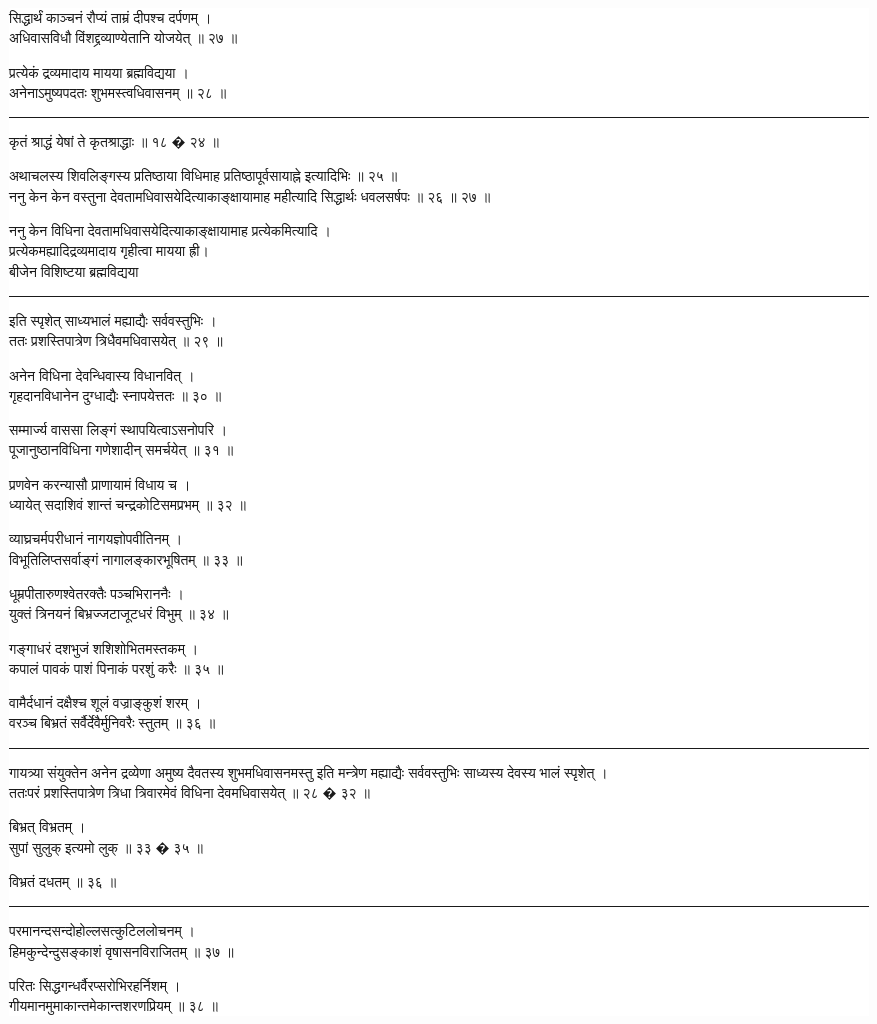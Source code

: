 सिद्धार्थं काञ्चनं रौप्यं ताम्रं दीपश्च दर्पणम् ।  
अधिवासविधौ विंशद्द्रव्याण्येतानि योजयेत् ॥ २७ ॥  
    
प्रत्येकं द्रव्यमादाय मायया ब्रह्मविद्यया ।  
अनेनाऽमुष्यपदतः शुभमस्त्वधिवासनम् ॥ २८ ॥  
    
_______________________________________

कृतं श्राद्धं येषां ते कृतश्राद्धाः ॥ १८ � २४ ॥

अथाचलस्य शिवलिङ्गस्य प्रतिष्ठाया विधिमाह प्रतिष्ठापूर्वसायाह्ने इत्यादिभिः ॥ २५ ॥  
ननु केन केन वस्तुना देवतामधिवासयेदित्याकाङ्क्षायामाह महीत्यादि सिद्धार्थः धवलसर्षपः ॥ २६ ॥ २७ ॥

ननु केन विधिना देवतामधिवासयेदित्याकाङ्क्षायामाह प्रत्येकमित्यादि ।  
प्रत्येकमह्यादिद्रव्यमादाय गृहीत्वा मायया ह्री।  
बीजेन विशिष्टया ब्रह्मविद्यया  
    
_______________________________________  
    
इति स्पृशेत् साध्यभालं मह्याद्यैः सर्ववस्तुभिः ।  
ततः प्रशस्तिपात्रेण त्रिधैवमधिवासयेत् ॥ २९ ॥  
    
अनेन विधिना देवन्धिवास्य विधानवित् ।  
गृहदानविधानेन दुग्धाद्यैः स्नापयेत्ततः ॥ ३० ॥  
    
सम्मार्ज्य वाससा लिङ्गं स्थापयित्वाऽसनोपरि ।  
पूजानुष्ठानविधिना गणेशादीन् समर्चयेत् ॥ ३१ ॥  
    
प्रणवेन करन्यासौ प्राणायामं विधाय च ।  
ध्यायेत् सदाशिवं शान्तं चन्द्रकोटिसमप्रभम् ॥ ३२ ॥  
    
व्याघ्रचर्मपरीधानं नागयज्ञोपवीतिनम् ।  
विभूतिलिप्तसर्वाङ्गं नागालङ्कारभूषितम् ॥ ३३ ॥  
    
धूम्रपीतारुणश्वेतरक्तैः पञ्चभिराननैः ।  
युक्तं त्रिनयनं बिभ्रज्जटाजूटधरं विभुम् ॥ ३४ ॥  
    
गङ्गाधरं दशभुजं शशिशोभितमस्तकम् ।  
कपालं पावकं पाशं पिनाकं परशुं करैः ॥ ३५ ॥  
    
वामैर्दधानं दक्षैश्च शूलं वज्राङ्कुशं शरम् ।  
वरञ्च बिभ्रतं सर्वैर्देवैर्मुनिवरैः स्तुतम् ॥ ३६ ॥  
    
_______________________________________  
    
गायत्र्या संयुक्तेन अनेन द्रव्येणा अमुष्य दैवतस्य शुभमधिवासनमस्तु इति मन्त्रेण मह्याद्यैः सर्ववस्तुभिः साध्यस्य देवस्य भालं स्पृशेत् ।  
ततःपरं प्रशस्तिपात्रेण त्रिधा त्रिवारमेवं विधिना देवमधिवासयेत् ॥ २८ � ३२ ॥

बिभ्रत् विभ्रतम् ।  
सुपां सुलुक् इत्यमो लुक् ॥ ३३ � ३५ ॥

विभ्रतं दधतम् ॥ ३६ ॥  
    
_______________________________________  
    
परमानन्दसन्दोहोल्लसत्कुटिललोचनम् ।  
हिमकुन्देन्दुसङ्काशं वृषासनविराजितम् ॥ ३७ ॥  
    
परितः सिद्धगन्धर्वैरप्सरोभिरहर्निशम् ।  
गीयमानमुमाकान्तमेकान्तशरणप्रियम् ॥ ३८ ॥  
    
